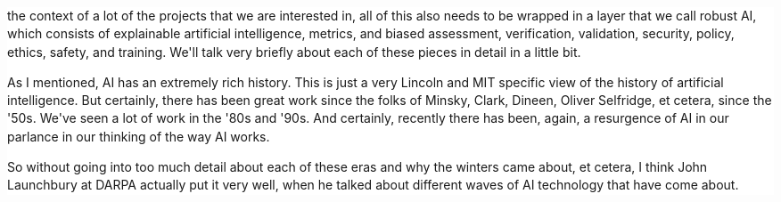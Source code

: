   <span m="397771">the</span> <span m="398062">context</span> <span m="398353">of</span>
  <span m="398643">a</span> <span m="398934">lot</span> <span m="399225">of</span>
  <span m="399515">the</span> <span m="399806">projects</span> <span m="400096">that</span>
  <span m="400387">we</span> <span m="400678">are</span> <span m="400968">interested</span>
  <span m="401259">in,</span> <span m="401550">all</span> <span m="401855">of</span>
  <span m="402161">this</span> <span m="402466">also</span> <span m="402772">needs</span>
  <span m="403077">to</span> <span m="403383">be</span> <span m="403688">wrapped</span>
  <span m="403994">in</span> <span m="404300">a</span> <span m="404605">layer</span>
  <span m="404911">that</span> <span m="405216">we</span> <span m="405522">call</span>
  <span m="405827">robust</span> <span m="406133">AI,</span> <span m="406438">which</span>
  <span m="406744">consists</span> <span m="407050">of</span> <span m="407538">explainable</span>
  <span m="408026">artificial</span> <span m="408514">intelligence,</span> <span m="409002">metrics,</span>
  <span m="409490">and</span> <span m="409978">biased</span> <span m="410466">assessment,</span>
  <span m="410954">verification,</span> <span m="411442">validation,</span> <span
  m="411930">security,</span> <span m="412310">policy,</span> <span m="412690">ethics,</span>
  <span m="413070">safety,</span> <span m="413450">and</span> <span m="413830">training.</span>
  <span m="414210">We'll</span> <span m="414590">talk</span> <span m="414970">very</span>
  <span m="415350">briefly</span> <span m="415730">about</span> <span m="416110">each</span>
  <span m="416490">of</span> <span m="416870">these</span> <span m="417250">pieces</span>
  <span m="417667">in</span> <span m="418084">detail</span> <span m="418501">in</span>
  <span m="418918">a</span> <span m="419335">little</span> <span m="419752">bit.</span></p><p><span
  m="420169">As</span> <span m="420589">I</span> <span m="421009">mentioned,</span>
  <span m="421429">AI</span> <span m="421849">has</span> <span m="422269">an</span>
  <span m="422689">extremely</span> <span m="423109">rich</span> <span m="423529">history.</span>
  <span m="423949">This</span> <span m="424369">is</span> <span m="424789">just</span>
  <span m="425209">a</span> <span m="425629">very</span> <span m="426049">Lincoln</span>
  <span m="426469">and</span> <span m="426889">MIT</span> <span m="427309">specific</span>
  <span m="427729">view</span> <span m="428139">of</span> <span m="428550">the</span>
  <span m="428961">history</span> <span m="429371">of</span> <span m="429782">artificial</span>
  <span m="430193">intelligence.</span> <span m="430603">But</span> <span m="431014">certainly,</span>
  <span m="431425">there</span> <span m="431835">has</span> <span m="432246">been</span>
  <span m="432657">great</span> <span m="433067">work</span> <span m="433478">since</span>
  <span m="433889">the</span> <span m="434350">folks</span> <span m="434812">of</span>
  <span m="435273">Minsky,</span> <span m="435735">Clark,</span> <span m="436196">Dineen,</span>
  <span m="436658">Oliver</span> <span m="437119">Selfridge,</span> <span m="437581">et</span>
  <span m="438042">cetera,</span> <span m="438504">since</span> <span m="438965">the</span>
  <span m="439427">'50s.</span> <span m="439888">We've</span> <span m="440350">seen</span>
  <span m="440676">a</span> <span m="441002">lot</span> <span m="441329">of</span>
  <span m="441655">work</span> <span m="441982">in</span> <span m="442308">the</span>
  <span m="442635">'80s</span> <span m="442961">and</span> <span m="443288">'90s.</span>
  <span m="443614">And</span> <span m="443941">certainly,</span> <span m="444267">recently</span>
  <span m="444594">there</span> <span m="444920">has</span> <span m="445247">been,</span>
  <span m="445573">again,</span> <span m="445900">a</span> <span m="446278">resurgence</span>
  <span m="446656">of</span> <span m="447034">AI</span> <span m="447412">in</span>
  <span m="447790">our</span> <span m="448168">parlance</span> <span m="448546">in</span>
  <span m="448924">our</span> <span m="449302">thinking</span> <span m="449680">of</span>
  <span m="450058">the</span> <span m="450436">way</span> <span m="450814">AI</span>
  <span m="451192">works.</span></p><p><span m="451570">So</span> <span m="451868">without</span>
  <span m="452167">going</span> <span m="452466">into</span> <span m="452765">too</span>
  <span m="453064">much</span> <span m="453362">detail</span> <span m="453661">about</span>
  <span m="453960">each</span> <span m="454259">of</span> <span m="454558">these</span>
  <span m="454857">eras</span> <span m="455155">and</span> <span m="455454">why</span>
  <span m="455753">the</span> <span m="456052">winters</span> <span m="456351">came</span>
  <span m="456650">about,</span> <span m="457071">et</span> <span m="457492">cetera,</span>
  <span m="457913">I</span> <span m="458334">think</span> <span m="458755">John</span>
  <span m="459177">Launchbury</span> <span m="459598">at</span> <span m="460019">DARPA</span>
  <span m="460440">actually</span> <span m="460861">put</span> <span m="461283">it</span>
  <span m="461704">very</span> <span m="462125">well,</span> <span m="462546">when</span>
  <span m="462967">he</span> <span m="463389">talked</span> <span m="463725">about</span>
  <span m="464061">different</span> <span m="464397">waves</span> <span m="464734">of</span>
  <span m="465070">AI</span> <span m="465406">technology</span> <span m="465743">that</span>
  <span m="466079">have</span> <span m="466415">come</span> <span m="466752">about.</span>
